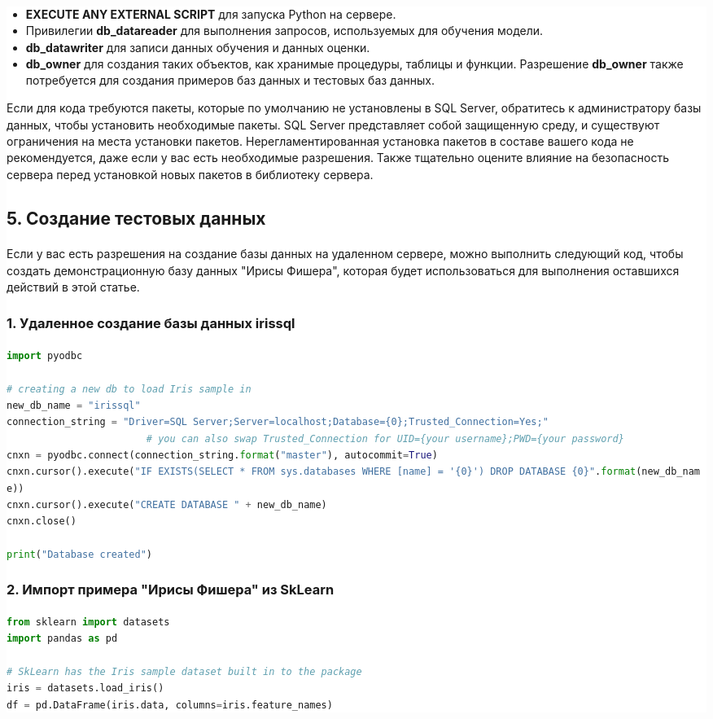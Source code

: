 + **EXECUTE ANY EXTERNAL SCRIPT** для запуска Python на сервере.
+ Привилегии **db_datareader** для выполнения запросов, используемых для обучения модели.
+ **db_datawriter** для записи данных обучения и данных оценки.
+ **db_owner** для создания таких объектов, как хранимые процедуры, таблицы и функции. 
  Разрешение **db_owner** также потребуется для создания примеров баз данных и тестовых баз данных. 

Если для кода требуются пакеты, которые по умолчанию не установлены в SQL Server, обратитесь к администратору базы данных, чтобы установить необходимые пакеты. SQL Server представляет собой защищенную среду, и существуют ограничения на места установки пакетов. Нерегламентированная установка пакетов в составе вашего кода не рекомендуется, даже если у вас есть необходимые разрешения. Также тщательно оцените влияние на безопасность сервера перед установкой новых пакетов в библиотеку сервера.


<a name="create-iris-remotely"></a>

## <a name="5---create-test-data"></a>5\. Создание тестовых данных

Если у вас есть разрешения на создание базы данных на удаленном сервере, можно выполнить следующий код, чтобы создать демонстрационную базу данных "Ирисы Фишера", которая будет использоваться для выполнения оставшихся действий в этой статье.

### <a name="1---create-the-irissql-database-remotely"></a>1\. Удаленное создание базы данных irissql

```python
import pyodbc

# creating a new db to load Iris sample in
new_db_name = "irissql"
connection_string = "Driver=SQL Server;Server=localhost;Database={0};Trusted_Connection=Yes;" 
                        # you can also swap Trusted_Connection for UID={your username};PWD={your password}
cnxn = pyodbc.connect(connection_string.format("master"), autocommit=True)
cnxn.cursor().execute("IF EXISTS(SELECT * FROM sys.databases WHERE [name] = '{0}') DROP DATABASE {0}".format(new_db_name))
cnxn.cursor().execute("CREATE DATABASE " + new_db_name)
cnxn.close()

print("Database created")
```

### <a name="2---import-iris-sample-from-sklearn"></a>2\. Импорт примера "Ирисы Фишера" из SkLearn

```python
from sklearn import datasets
import pandas as pd

# SkLearn has the Iris sample dataset built in to the package
iris = datasets.load_iris()
df = pd.DataFrame(iris.data, columns=iris.feature_names)
```
